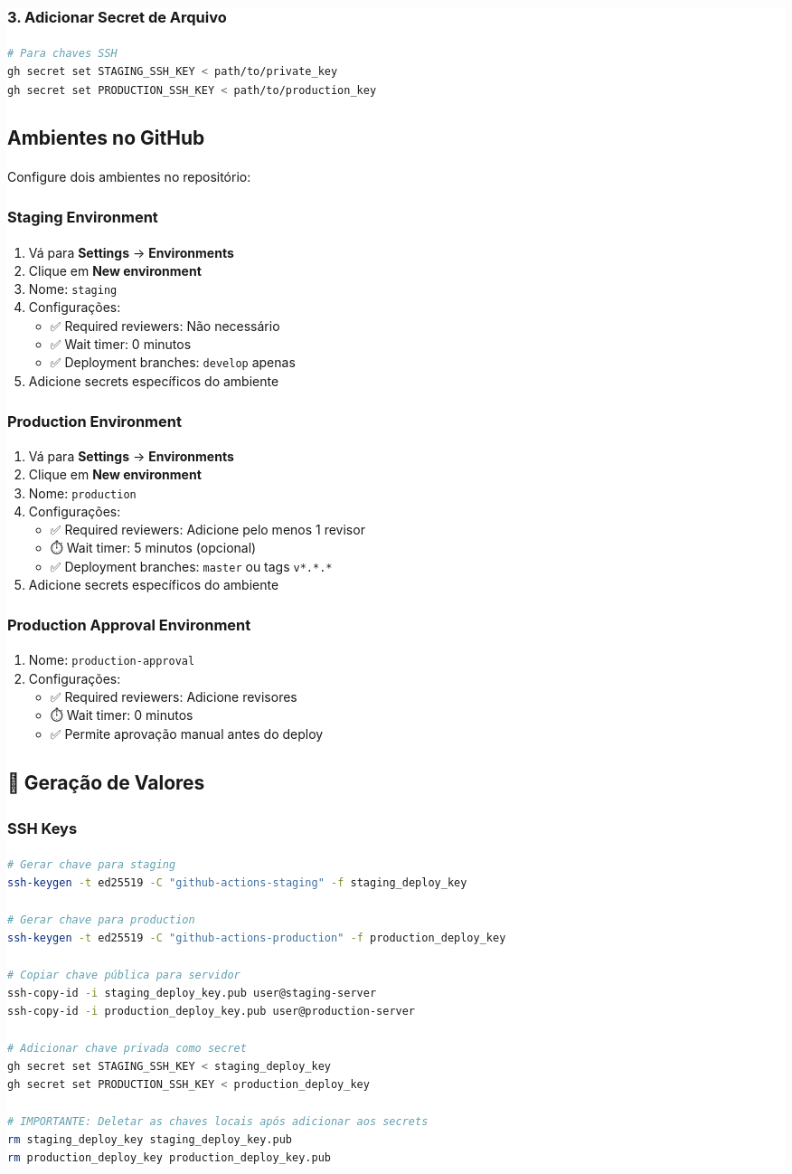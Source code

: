 ### 3. Adicionar Secret de Arquivo

```bash
# Para chaves SSH
gh secret set STAGING_SSH_KEY < path/to/private_key
gh secret set PRODUCTION_SSH_KEY < path/to/production_key
```

##  Ambientes no GitHub

Configure dois ambientes no repositório:

### Staging Environment

1. Vá para **Settings** → **Environments**
2. Clique em **New environment**
3. Nome: `staging`
4. Configurações:
   - ✅ Required reviewers: Não necessário
   - ✅ Wait timer: 0 minutos
   - ✅ Deployment branches: `develop` apenas
5. Adicione secrets específicos do ambiente

### Production Environment

1. Vá para **Settings** → **Environments**
2. Clique em **New environment**
3. Nome: `production`
4. Configurações:
   - ✅ Required reviewers: Adicione pelo menos 1 revisor
   - ⏱️ Wait timer: 5 minutos (opcional)
   - ✅ Deployment branches: `master` ou tags `v*.*.*`
5. Adicione secrets específicos do ambiente

### Production Approval Environment

1. Nome: `production-approval`
2. Configurações:
   - ✅ Required reviewers: Adicione revisores
   - ⏱️ Wait timer: 0 minutos
   - ✅ Permite aprovação manual antes do deploy

## 🔑 Geração de Valores

### SSH Keys

```bash
# Gerar chave para staging
ssh-keygen -t ed25519 -C "github-actions-staging" -f staging_deploy_key

# Gerar chave para production
ssh-keygen -t ed25519 -C "github-actions-production" -f production_deploy_key

# Copiar chave pública para servidor
ssh-copy-id -i staging_deploy_key.pub user@staging-server
ssh-copy-id -i production_deploy_key.pub user@production-server

# Adicionar chave privada como secret
gh secret set STAGING_SSH_KEY < staging_deploy_key
gh secret set PRODUCTION_SSH_KEY < production_deploy_key

# IMPORTANTE: Deletar as chaves locais após adicionar aos secrets
rm staging_deploy_key staging_deploy_key.pub
rm production_deploy_key production_deploy_key.pub
```
